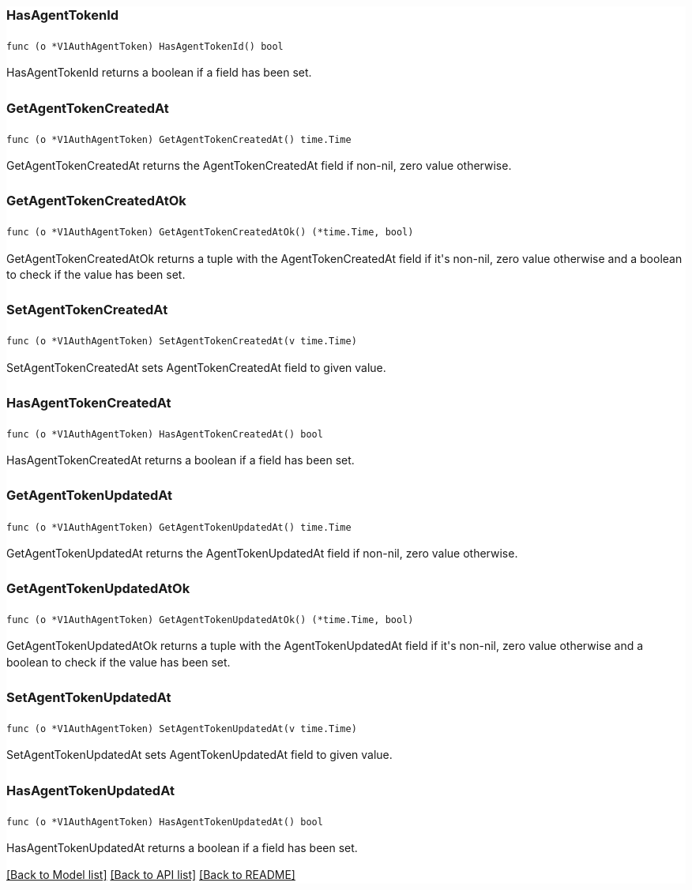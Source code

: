 ### HasAgentTokenId

`func (o *V1AuthAgentToken) HasAgentTokenId() bool`

HasAgentTokenId returns a boolean if a field has been set.

### GetAgentTokenCreatedAt

`func (o *V1AuthAgentToken) GetAgentTokenCreatedAt() time.Time`

GetAgentTokenCreatedAt returns the AgentTokenCreatedAt field if non-nil, zero value otherwise.

### GetAgentTokenCreatedAtOk

`func (o *V1AuthAgentToken) GetAgentTokenCreatedAtOk() (*time.Time, bool)`

GetAgentTokenCreatedAtOk returns a tuple with the AgentTokenCreatedAt field if it's non-nil, zero value otherwise
and a boolean to check if the value has been set.

### SetAgentTokenCreatedAt

`func (o *V1AuthAgentToken) SetAgentTokenCreatedAt(v time.Time)`

SetAgentTokenCreatedAt sets AgentTokenCreatedAt field to given value.

### HasAgentTokenCreatedAt

`func (o *V1AuthAgentToken) HasAgentTokenCreatedAt() bool`

HasAgentTokenCreatedAt returns a boolean if a field has been set.

### GetAgentTokenUpdatedAt

`func (o *V1AuthAgentToken) GetAgentTokenUpdatedAt() time.Time`

GetAgentTokenUpdatedAt returns the AgentTokenUpdatedAt field if non-nil, zero value otherwise.

### GetAgentTokenUpdatedAtOk

`func (o *V1AuthAgentToken) GetAgentTokenUpdatedAtOk() (*time.Time, bool)`

GetAgentTokenUpdatedAtOk returns a tuple with the AgentTokenUpdatedAt field if it's non-nil, zero value otherwise
and a boolean to check if the value has been set.

### SetAgentTokenUpdatedAt

`func (o *V1AuthAgentToken) SetAgentTokenUpdatedAt(v time.Time)`

SetAgentTokenUpdatedAt sets AgentTokenUpdatedAt field to given value.

### HasAgentTokenUpdatedAt

`func (o *V1AuthAgentToken) HasAgentTokenUpdatedAt() bool`

HasAgentTokenUpdatedAt returns a boolean if a field has been set.


[[Back to Model list]](../README.md#documentation-for-models) [[Back to API list]](../README.md#documentation-for-api-endpoints) [[Back to README]](../README.md)


